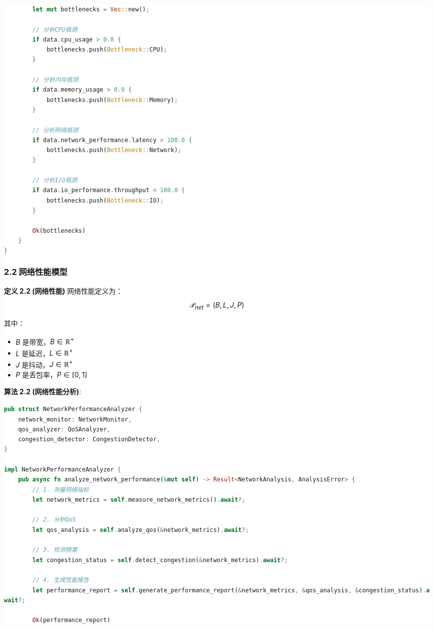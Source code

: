 ```rust
        let mut bottlenecks = Vec::new();
        
        // 分析CPU瓶颈
        if data.cpu_usage > 0.8 {
            bottlenecks.push(Bottleneck::CPU);
        }
        
        // 分析内存瓶颈
        if data.memory_usage > 0.9 {
            bottlenecks.push(Bottleneck::Memory);
        }
        
        // 分析网络瓶颈
        if data.network_performance.latency > 100.0 {
            bottlenecks.push(Bottleneck::Network);
        }
        
        // 分析I/O瓶颈
        if data.io_performance.throughput < 100.0 {
            bottlenecks.push(Bottleneck::IO);
        }
        
        Ok(bottlenecks)
    }
}
```

### 2.2 网络性能模型

**定义 2.2 (网络性能)**
网络性能定义为：
$$\mathcal{P}_{net} = (B, L, J, P)$$

其中：

- $B$ 是带宽，$B \in \mathbb{R}^+$
- $L$ 是延迟，$L \in \mathbb{R}^+$
- $J$ 是抖动，$J \in \mathbb{R}^+$
- $P$ 是丢包率，$P \in [0,1]$

**算法 2.2 (网络性能分析)**:

```rust
pub struct NetworkPerformanceAnalyzer {
    network_monitor: NetworkMonitor,
    qos_analyzer: QoSAnalyzer,
    congestion_detector: CongestionDetector,
}

impl NetworkPerformanceAnalyzer {
    pub async fn analyze_network_performance(&mut self) -> Result<NetworkAnalysis, AnalysisError> {
        // 1. 测量网络指标
        let network_metrics = self.measure_network_metrics().await?;
        
        // 2. 分析QoS
        let qos_analysis = self.analyze_qos(&network_metrics).await?;
        
        // 3. 检测拥塞
        let congestion_status = self.detect_congestion(&network_metrics).await?;
        
        // 4. 生成性能报告
        let performance_report = self.generate_performance_report(&network_metrics, &qos_analysis, &congestion_status).await?;
        
        Ok(performance_report)
```